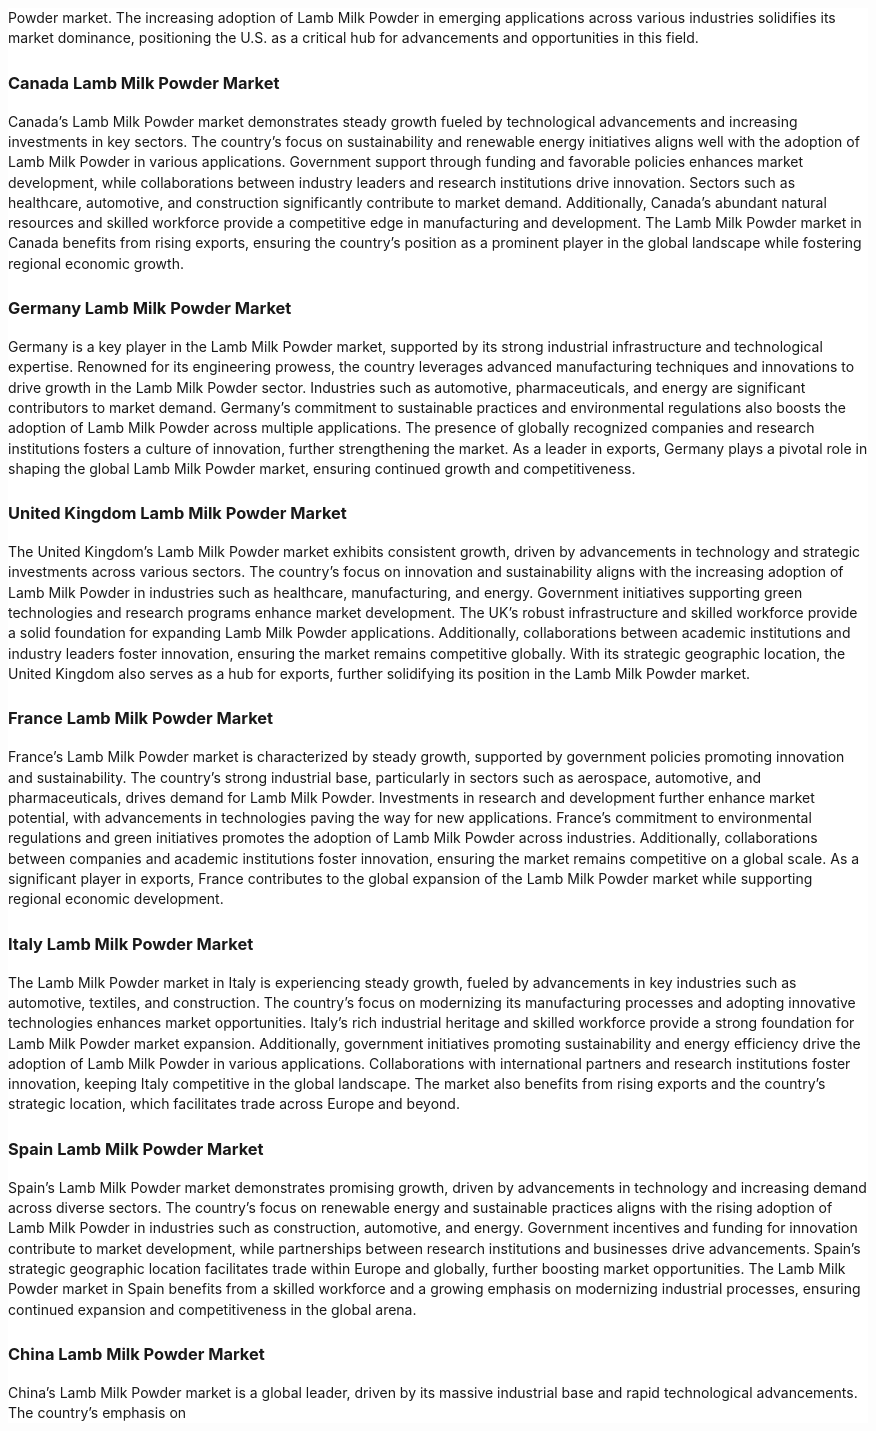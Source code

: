Powder market. The increasing adoption of Lamb Milk Powder in emerging applications across various industries solidifies its market dominance, positioning the U.S. as a critical hub for advancements and opportunities in this field.</p><h3>Canada Lamb Milk Powder Market</h3><p>Canada&rsquo;s Lamb Milk Powder market demonstrates steady growth fueled by technological advancements and increasing investments in key sectors. The country&rsquo;s focus on sustainability and renewable energy initiatives aligns well with the adoption of Lamb Milk Powder in various applications. Government support through funding and favorable policies enhances market development, while collaborations between industry leaders and research institutions drive innovation. Sectors such as healthcare, automotive, and construction significantly contribute to market demand. Additionally, Canada&rsquo;s abundant natural resources and skilled workforce provide a competitive edge in manufacturing and development. The Lamb Milk Powder market in Canada benefits from rising exports, ensuring the country&rsquo;s position as a prominent player in the global landscape while fostering regional economic growth.</p><h3>Germany Lamb Milk Powder Market</h3><p>Germany is a key player in the Lamb Milk Powder market, supported by its strong industrial infrastructure and technological expertise. Renowned for its engineering prowess, the country leverages advanced manufacturing techniques and innovations to drive growth in the Lamb Milk Powder sector. Industries such as automotive, pharmaceuticals, and energy are significant contributors to market demand. Germany&rsquo;s commitment to sustainable practices and environmental regulations also boosts the adoption of Lamb Milk Powder across multiple applications. The presence of globally recognized companies and research institutions fosters a culture of innovation, further strengthening the market. As a leader in exports, Germany plays a pivotal role in shaping the global Lamb Milk Powder market, ensuring continued growth and competitiveness.</p><h3>United Kingdom Lamb Milk Powder Market</h3><p>The United Kingdom&rsquo;s Lamb Milk Powder market exhibits consistent growth, driven by advancements in technology and strategic investments across various sectors. The country&rsquo;s focus on innovation and sustainability aligns with the increasing adoption of Lamb Milk Powder in industries such as healthcare, manufacturing, and energy. Government initiatives supporting green technologies and research programs enhance market development. The UK&rsquo;s robust infrastructure and skilled workforce provide a solid foundation for expanding Lamb Milk Powder applications. Additionally, collaborations between academic institutions and industry leaders foster innovation, ensuring the market remains competitive globally. With its strategic geographic location, the United Kingdom also serves as a hub for exports, further solidifying its position in the Lamb Milk Powder market.</p><h3>France Lamb Milk Powder Market</h3><p>France&rsquo;s Lamb Milk Powder market is characterized by steady growth, supported by government policies promoting innovation and sustainability. The country&rsquo;s strong industrial base, particularly in sectors such as aerospace, automotive, and pharmaceuticals, drives demand for Lamb Milk Powder. Investments in research and development further enhance market potential, with advancements in technologies paving the way for new applications. France&rsquo;s commitment to environmental regulations and green initiatives promotes the adoption of Lamb Milk Powder across industries. Additionally, collaborations between companies and academic institutions foster innovation, ensuring the market remains competitive on a global scale. As a significant player in exports, France contributes to the global expansion of the Lamb Milk Powder market while supporting regional economic development.</p><h3>Italy Lamb Milk Powder Market</h3><p>The Lamb Milk Powder market in Italy is experiencing steady growth, fueled by advancements in key industries such as automotive, textiles, and construction. The country&rsquo;s focus on modernizing its manufacturing processes and adopting innovative technologies enhances market opportunities. Italy&rsquo;s rich industrial heritage and skilled workforce provide a strong foundation for Lamb Milk Powder market expansion. Additionally, government initiatives promoting sustainability and energy efficiency drive the adoption of Lamb Milk Powder in various applications. Collaborations with international partners and research institutions foster innovation, keeping Italy competitive in the global landscape. The market also benefits from rising exports and the country&rsquo;s strategic location, which facilitates trade across Europe and beyond.</p><h3>Spain Lamb Milk Powder Market</h3><p>Spain&rsquo;s Lamb Milk Powder market demonstrates promising growth, driven by advancements in technology and increasing demand across diverse sectors. The country&rsquo;s focus on renewable energy and sustainable practices aligns with the rising adoption of Lamb Milk Powder in industries such as construction, automotive, and energy. Government incentives and funding for innovation contribute to market development, while partnerships between research institutions and businesses drive advancements. Spain&rsquo;s strategic geographic location facilitates trade within Europe and globally, further boosting market opportunities. The Lamb Milk Powder market in Spain benefits from a skilled workforce and a growing emphasis on modernizing industrial processes, ensuring continued expansion and competitiveness in the global arena.</p><h3>China Lamb Milk Powder Market</h3><p>China&rsquo;s Lamb Milk Powder market is a global leader, driven by its massive industrial base and rapid technological advancements. The country&rsquo;s emphasis on